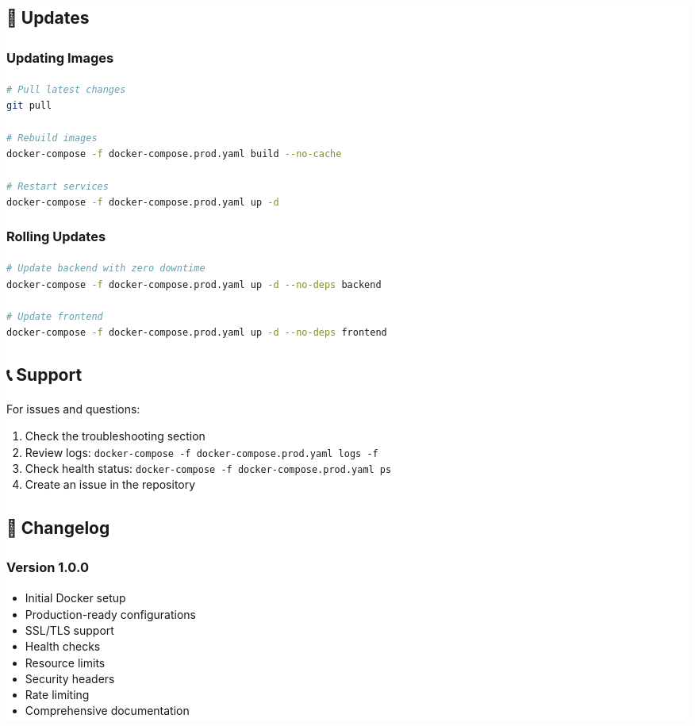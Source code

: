 ## 🔄 Updates

### Updating Images

```bash
# Pull latest changes
git pull

# Rebuild images
docker-compose -f docker-compose.prod.yaml build --no-cache

# Restart services
docker-compose -f docker-compose.prod.yaml up -d
```

### Rolling Updates

```bash
# Update backend with zero downtime
docker-compose -f docker-compose.prod.yaml up -d --no-deps backend

# Update frontend
docker-compose -f docker-compose.prod.yaml up -d --no-deps frontend
```

## 📞 Support

For issues and questions:

1. Check the troubleshooting section
2. Review logs: `docker-compose -f docker-compose.prod.yaml logs -f`
3. Check health status: `docker-compose -f docker-compose.prod.yaml ps`
4. Create an issue in the repository

## 📝 Changelog

### Version 1.0.0
- Initial Docker setup
- Production-ready configurations
- SSL/TLS support
- Health checks
- Resource limits
- Security headers
- Rate limiting
- Comprehensive documentation 